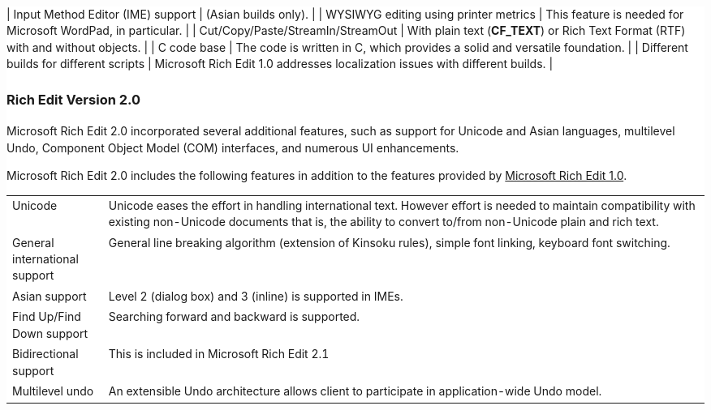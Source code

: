 | Input Method Editor (IME) support                                                  | (Asian builds only).                                                                                                                                                                                                                                                                      |
| WYSIWYG editing using printer metrics                                              | This feature is needed for Microsoft WordPad, in particular.                                                                                                                                                                                                                              |
| Cut/Copy/Paste/StreamIn/StreamOut                                                  | With plain text (**CF\_TEXT**) or Rich Text Format (RTF) with and without objects.                                                                                                                                                                                                        |
| C code base                                                                        | The code is written in C, which provides a solid and versatile foundation.                                                                                                                                                                                                                |
| Different builds for different scripts                                             | Microsoft Rich Edit 1.0 addresses localization issues with different builds.                                                                                                                                                                                                              |



 

### Rich Edit Version 2.0

Microsoft Rich Edit 2.0 incorporated several additional features, such as support for Unicode and Asian languages, multilevel Undo, Component Object Model (COM) interfaces, and numerous UI enhancements.

Microsoft Rich Edit 2.0 includes the following features in addition to the features provided by [Microsoft Rich Edit 1.0](#rich-edit-version-10).



|                                               |                                                                                                                                                                                                                                                                                                                                                                                      |
|-----------------------------------------------|--------------------------------------------------------------------------------------------------------------------------------------------------------------------------------------------------------------------------------------------------------------------------------------------------------------------------------------------------------------------------------------|
| Unicode                                       | Unicode eases the effort in handling international text. However effort is needed to maintain compatibility with existing non-Unicode documents that is, the ability to convert to/from non-Unicode plain and rich text.                                                                                                                                                             |
| General international support                 | General line breaking algorithm (extension of Kinsoku rules), simple font linking, keyboard font switching.                                                                                                                                                                                                                                                                          |
| Asian support                                 | Level 2 (dialog box) and 3 (inline) is supported in IMEs.                                                                                                                                                                                                                                                                                                                            |
| Find Up/Find Down support                     | Searching forward and backward is supported.                                                                                                                                                                                                                                                                                                                                         |
| Bidirectional support                         | This is included in Microsoft Rich Edit 2.1                                                                                                                                                                                                                                                                                                                                          |
| Multilevel undo                               | An extensible Undo architecture allows client to participate in application-wide Undo model.                                                                                                                                                                                                                                                                                         |